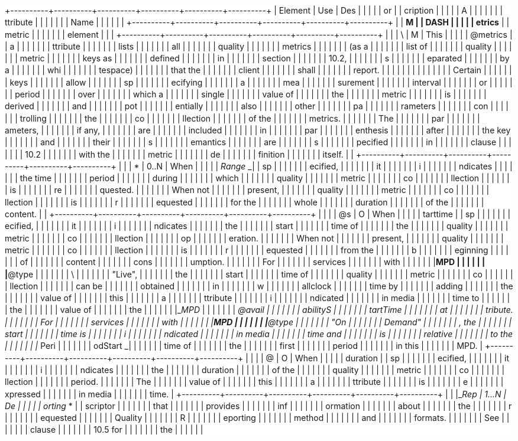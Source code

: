 +----------+----------+----------+----------+----------+----------+ | Element | Use | Des | | | | | or | | cription | | | | | A | | | | | | | ttribute | | | | | | | Name | | | | | | +----------+----------+----------+----------+----------+----------+ | | **M | | DASH | | | | | etrics** | | metric | | | | | | | element | | | +----------+----------+----------+----------+----------+----------+ | | | \ | M | This | | | | | @metrics | | a | | | | | | | ttribute | | | | | | | lists | | | | | | | all | | | | | | | quality | | | | | | | metrics | | | | | | | (as a | | | | | | | list of | | | | | | | quality | | | | | | | metric | | | | | | | keys as | | | | | | | defined | | | | | | | in | | | | | | | section | | | | | | | 10.2, | | | | | | | s | | | | | | | eparated | | | | | | | by a | | | | | | | whi | | | | | | | tespace) | | | | | | | that the | | | | | | | client | | | | | | | shall | | | | | | | report. | | | | | | | | | | | | | | Certain | | | | | | | keys | | | | | | | allow | | | | | | | sp | | | | | | | ecifying | | | | | | | a | | | | | | | mea | | | | | | | surement | | | | | | | interval | | | | | | | or | | | | | | | period | | | | | | | over | | | | | | | which a | | | | | | | single | | | | | | | value of | | | | | | | the | | | | | | | metric | | | | | | | is | | | | | | | derived | | | | | | | and | | | | | | | pot | | | | | | | entially | | | | | | | also | | | | | | | other | | | | | | | pa | | | | | | | rameters | | | | | | | con | | | | | | | trolling | | | | | | | the | | | | | | | co | | | | | | | llection | | | | | | | of the | | | | | | | metrics. | | | | | | | The | | | | | | | par | | | | | | | ameters, | | | | | | | if any, | | | | | | | are | | | | | | | included | | | | | | | in | | | | | | | par | | | | | | | enthesis | | | | | | | after | | | | | | | the key | | | | | | | and | | | | | | | their | | | | | | | s | | | | | | | emantics | | | | | | | are | | | | | | | s | | | | | | | pecified | | | | | | | in | | | | | | | clause | | | | | | | 10.2 | | | | | | | with the | | | | | | | metric | | | | | | | de | | | | | | | finition | | | | | | | itself. | | +----------+----------+----------+----------+----------+----------+ | | | * | 0..N | When | | | | | _Range_ _| | sp | | | | | | | ecified, | | | | | | | it | | | | | | | i | | | | | | | ndicates | | | | | | | the time | | | | | | | period | | | | | | | during | | | | | | | which | | | | | | | quality | | | | | | | metric | | | | | | | co | | | | | | | llection | | | | | | | is | | | | | | | re | | | | | | | quested. | | | | | | | When not | | | | | | | present, | | | | | | | quality | | | | | | | metric | | | | | | | co | | | | | | | llection | | | | | | | is | | | | | | | r | | | | | | | equested | | | | | | | for the | | | | | | | whole | | | | | | | duration | | | | | | | of the | | | | | | | content. | | +----------+----------+----------+----------+----------+----------+ | | | | \@s | O | When | | | | | tarttime | | sp | | | | | | | ecified, | | | | | | | it | | | | | | | i | | | | | | | ndicates | | | | | | | the | | | | | | | start | | | | | | | time of | | | | | | | the | | | | | | | quality | | | | | | | metric | | | | | | | co | | | | | | | llection | | | | | | | op | | | | | | | eration. | | | | | | | When not | | | | | | | present, | | | | | | | quality | | | | | | | metric | | | | | | | co | | | | | | | llection | | | | | | | is | | | | | | | r | | | | | | | equested | | | | | | | from the | | | | | | | b | | | | | | | eginning | | | | | | | of | | | | | | | content | | | | | | | cons | | | | | | | umption. | | | | | | | For | | | | | | | services | | | | | | | with | | | | | | |__MPD | | | | | | |__\@type | | | | | | | \ | | | | | | | "Live\", | | | | | | | the | | | | | | | start | | | | | | | time of | | | | | | | quality | | | | | | | metric | | | | | | | co | | | | | | | llection | | | | | | | can be | | | | | | | obtained | | | | | | | in | | | | | | | w | | | | | | | allclock | | | | | | | time by | | | | | | | adding | | | | | | | the | | | | | | | value of | | | | | | | this | | | | | | | a | | | | | | | ttribute | | | | | | | i | | | | | | | ndicated | | | | | | | in media | | | | | | | time to | | | | | | | the | | | | | | | value of | | | | | | | the | | | | | | |__MPD_ | | | | | | | _\@avail | | | | | | | abilityS | | | | | | | tartTime | | | | | | | at | | | | | | | tribute. | | | | | | | For | | | | | | | services | | | | | | | with | | | | | | |__MPD | | | | | | |__\@type | | | | | | | \"On | | | | | | | Demand\" | | | | | | | , the | | | | | | | start | | | | | | | time is | | | | | | | i | | | | | | | ndicated | | | | | | | in media | | | | | | | time and | | | | | | | is | | | | | | | relative | | | | | | | to the | | | | | | |_ Peri | | | | | | | odStart _| | | | | | | time of | | | | | | | the | | | | | | | first | | | | | | | period | | | | | | | in this | | | | | | | MPD. | +----------+----------+----------+----------+----------+----------+ | | | | \@ | O | When | | | | | duration | | sp | | | | | | | ecified, | | | | | | | it | | | | | | | i | | | | | | | ndicates | | | | | | | the | | | | | | | duration | | | | | | | of the | | | | | | | quality | | | | | | | metric | | | | | | | co | | | | | | | llection | | | | | | | period. | | | | | | | The | | | | | | | value of | | | | | | | this | | | | | | | a | | | | | | | ttribute | | | | | | | is | | | | | | | e | | | | | | | xpressed | | | | | | | in media | | | | | | | time. | +----------+----------+----------+----------+----------+----------+ | | |__Rep | 1...N | De | | | | | orting_ * | | scriptor | | | | | | | that | | | | | | | provides | | | | | | | inf | | | | | | | ormation | | | | | | | about | | | | | | | the | | | | | | | r | | | | | | | equested | | | | | | | Quality | | | | | | | R | | | | | | | eporting | | | | | | | method | | | | | | | and | | | | | | | formats. | | | | | | | See | | | | | | | clause | | | | | | | 10.5 for | | | | | | | the | | | | | |
